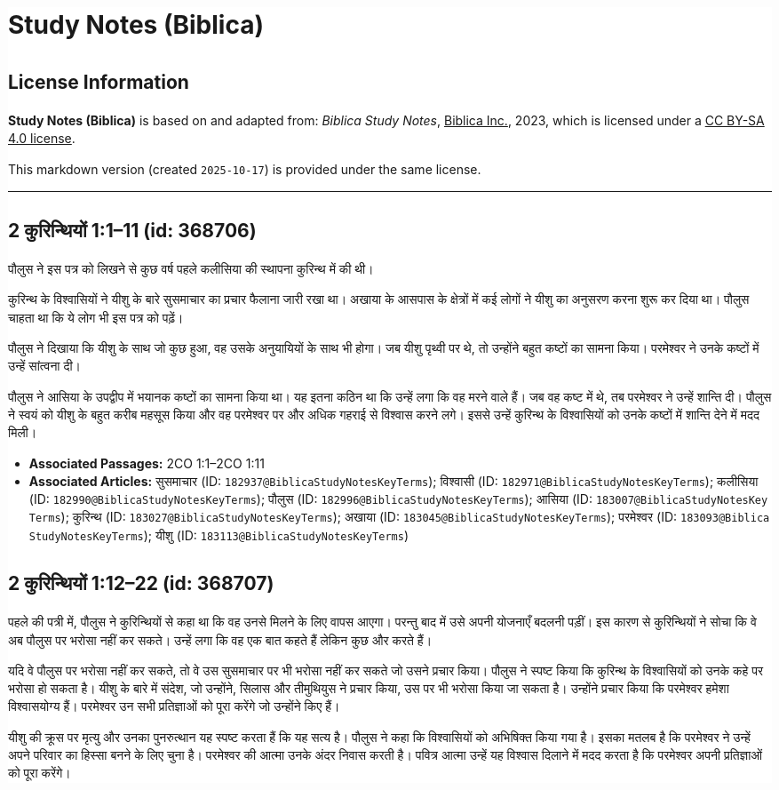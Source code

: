 # Study Notes (Biblica)

## License Information

**Study Notes (Biblica)** is based on and adapted from: _Biblica Study Notes_, [Biblica Inc.](https://www.biblica.com/), 2023, which is licensed under a [CC BY-SA 4.0 license](https://creativecommons.org/licenses/by-sa/4.0/legalcode.en).

This markdown version (created `2025-10-17`) is provided under the same license.



--------------------------------

## 2 कुरिन्थियों 1:1–11 (id: 368706)

पौलुस ने इस पत्र को लिखने से कुछ वर्ष पहले कलीसिया की स्थापना कुरिन्थ में की थी।

कुरिन्थ के विश्वासियों ने यीशु के बारे सुसमाचार का प्रचार फैलाना जारी रखा था। अखाया के आसपास के क्षेत्रों में कई लोगों ने यीशु का अनुसरण करना शुरू कर दिया था। पौलुस चाहता था कि ये लोग भी इस पत्र को पढ़ें।

पौलुस ने दिखाया कि यीशु के साथ जो कुछ हुआ, वह उसके अनुयायियों के साथ भी होगा। जब यीशु पृथ्वी पर थे, तो उन्होंने बहुत कष्टों का सामना किया। परमेश्वर ने उनके कष्टों में उन्हें सांत्वना दी।

पौलुस ने आसिया के उपद्वीप में भयानक कष्टों का सामना किया था। यह इतना कठिन था कि उन्हें लगा कि वह मरने वाले हैं। जब वह कष्ट में थे, तब परमेश्वर ने उन्हें शान्ति दी। पौलुस ने स्वयं को यीशु के बहुत करीब महसूस किया और वह परमेश्वर पर और अधिक गहराई से विश्वास करने लगे। इससे उन्हें कुरिन्थ के विश्वासियों को उनके कष्टों में शान्ति देने में मदद मिली।

* **Associated Passages:** 2CO 1:1–2CO 1:11
* **Associated Articles:** सुसमाचार (ID: `182937@BiblicaStudyNotesKeyTerms`); विश्वासी (ID: `182971@BiblicaStudyNotesKeyTerms`); कलीसिया (ID: `182990@BiblicaStudyNotesKeyTerms`); पौलुस (ID: `182996@BiblicaStudyNotesKeyTerms`); आसिया (ID: `183007@BiblicaStudyNotesKeyTerms`); कुरिन्थ (ID: `183027@BiblicaStudyNotesKeyTerms`); अखाया (ID: `183045@BiblicaStudyNotesKeyTerms`); परमेश्वर (ID: `183093@BiblicaStudyNotesKeyTerms`); यीशु  (ID: `183113@BiblicaStudyNotesKeyTerms`)

## 2 कुरिन्थियों 1:12–22 (id: 368707)

पहले की पत्री में, पौलुस ने कुरिन्थियों से कहा था कि वह उनसे मिलने के लिए वापस आएगा। परन्तु बाद में उसे अपनी योजनाएँ बदलनी पड़ीं। इस कारण से कुरिन्थियों ने सोचा कि वे अब पौलुस पर भरोसा नहीं कर सकते। उन्हें लगा कि वह एक बात कहते हैं लेकिन कुछ और करते हैं।

यदि वे पौलुस पर भरोसा नहीं कर सकते, तो वे उस सुसमाचार पर भी भरोसा नहीं कर सकते जो उसने प्रचार किया। पौलुस ने स्पष्ट किया कि कुरिन्थ के विश्वासियों को उनके कहे पर भरोसा हो सकता है। यीशु के बारे में संदेश, जो उन्होंने, सिलास और तीमुथियुस ने प्रचार किया, उस पर भी भरोसा किया जा सकता है। उन्होंने प्रचार किया कि परमेश्वर हमेशा विश्वासयोग्य हैं। परमेश्वर उन सभी प्रतिज्ञाओं को पूरा करेंगे जो उन्होंने किए हैं।

यीशु की क्रूस पर मृत्यु और उनका पुनरुत्थान यह स्पष्ट करता हैं कि यह सत्य है। पौलुस ने कहा कि विश्वासियों को अभिषिक्त किया गया है। इसका मतलब है कि परमेश्वर ने उन्हें अपने परिवार का हिस्सा बनने के लिए चुना है। परमेश्वर की आत्मा उनके अंदर निवास करती है। पवित्र आत्मा उन्हें यह विश्वास दिलाने में मदद करता है कि परमेश्वर अपनी प्रतिज्ञाओं को पूरा करेंगे।
